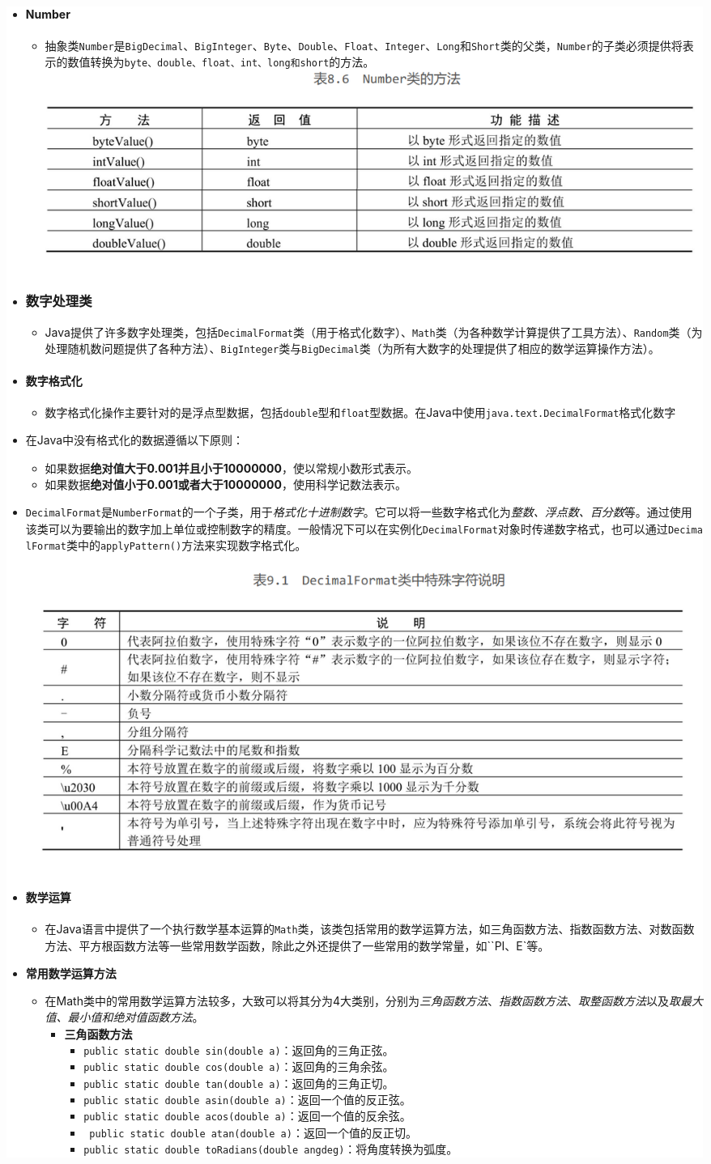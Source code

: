- #### Number
  - 抽象类`Number`是`BigDecimal`、`BigInteger`、`Byte`、`Double`、`Float`、`Integer`、`Long`和`Short`类的父类，`Number`的子类必须提供将表示的数值转换为`byte、double、float、int、long和short`的方法。
![](/Java/pic/java25.png)

- ### 数字处理类
  - Java提供了许多数字处理类，包括`DecimalFormat`类（用于格式化数字）、`Math`类（为各种数学计算提供了工具方法）、`Random`类（为处理随机数问题提供了各种方法）、`BigInteger`类与`BigDecimal`类（为所有大数字的处理提供了相应的数学运算操作方法）。
- #### 数字格式化
  - 数字格式化操作主要针对的是浮点型数据，包括`double`型和`float`型数据。在Java中使用`java.text.DecimalFormat`格式化数字
- 在Java中没有格式化的数据遵循以下原则：
  - 如果数据**绝对值大于0.001并且小于10000000**，使以常规小数形式表示。
  - 如果数据**绝对值小于0.001或者大于10000000**，使用科学记数法表示。
- `DecimalFormat`是`NumberFormat`的一个子类，用于*格式化十进制数字*。它可以将一些数字格式化为*整数、浮点数、百分数*等。通过使用该类可以为要输出的数字加上单位或控制数字的精度。一般情况下可以在实例化`DecimalFormat`对象时传递数字格式，也可以通过`DecimalFormat`类中的`applyPattern()`方法来实现数字格式化。
![](/Java/java26.png)

- #### 数学运算
  - 在Java语言中提供了一个执行数学基本运算的`Math`类，该类包括常用的数学运算方法，如三角函数方法、指数函数方法、对数函数方法、平方根函数方法等一些常用数学函数，除此之外还提供了一些常用的数学常量，如``PI、E`等。
- **常用数学运算方法** 
  - 在Math类中的常用数学运算方法较多，大致可以将其分为4大类别，分别为*三角函数方法*、*指数函数方法*、*取整函数方法*以及*取最大值、最小值和绝对值函数方法*。
    - **三角函数方法** 
      - `public static double sin(double a)`：返回角的三角正弦。
      - `public static double cos(double a)`：返回角的三角余弦。
      - `public static double tan(double a)`：返回角的三角正切。
      - `public static double asin(double a)`：返回一个值的反正弦。
      - `public static double acos(double a)`：返回一个值的反余弦。
      - ` public static double atan(double a)`：返回一个值的反正切。
      - `public static double toRadians(double angdeg)`：将角度转换为弧度。